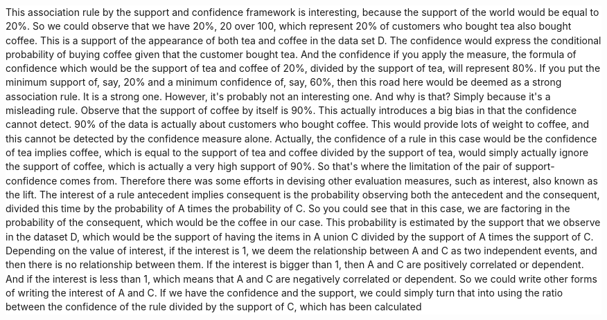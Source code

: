 This association rule by the support and confidence
framework is interesting, because the support
of the world would be equal to 20%.
So we could observe that we have 20%, 20 over 100,
which represent 20% of customers who
bought tea also bought coffee.
This is a support of the appearance of both tea
and coffee in the data set D.
The confidence would express the conditional probability
of buying coffee given that the customer bought tea.
And the confidence if you apply the measure,
the formula of confidence which would
be the support of tea and coffee of 20%,
divided by the support of tea, will represent 80%.
If you put the minimum support of, say,
20% and a minimum confidence of, say, 60%,
then this road here would be deemed as a strong association
rule.
It is a strong one.
However, it's probably not an interesting one.
And why is that?
Simply because it's a misleading rule.
Observe that the support of coffee by itself is 90%.
This actually introduces a big bias in that the confidence
cannot detect.
90% of the data is actually about customers
who bought coffee.
This would provide lots of weight to coffee,
and this cannot be detected by the confidence measure alone.
Actually, the confidence of a rule in this case
would be the confidence of tea implies
coffee, which is equal to the support of tea and coffee
divided by the support of tea, would simply actually ignore
the support of coffee, which is actually
a very high support of 90%.
So that's where the limitation of the pair
of support-confidence comes from.
Therefore there was some efforts in devising other evaluation
measures, such as interest, also known as the lift.
The interest of a rule antecedent
implies consequent is the probability observing
both the antecedent and the consequent,
divided this time by the probability of A times
the probability of C. So you could see that in this case,
we are factoring in the probability
of the consequent, which would be the coffee in our case.
This probability is estimated by the support
that we observe in the dataset D, which
would be the support of having the items in A union C
divided by the support of A times the support of C.
Depending on the value of interest, if the interest is 1,
we deem the relationship between A and C
as two independent events, and then
there is no relationship between them.
If the interest is bigger than 1,
then A and C are positively correlated or dependent.
And if the interest is less than 1,
which means that A and C are negatively
correlated or dependent.
So we could write other forms of writing the interest of A
and C. If we have the confidence and the support,
we could simply turn that into using
the ratio between the confidence of the rule divided
by the support of C, which has been calculated